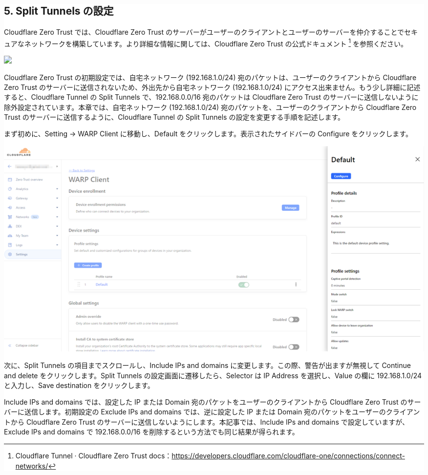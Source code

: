 ## 5. Split Tunnels の設定

Cloudflare Zero Trust では、Cloudflare Zero Trust のサーバーがユーザーのクライアントとユーザーのサーバーを仲介することでセキュアなネットワークを構築しています。より詳細な情報に関しては、Cloudflare Zero Trust の公式ドキュメント [^3] を参照ください。

[^3]: Cloudflare Tunnel · Cloudflare Zero Trust docs：https://developers.cloudflare.com/cloudflare-one/connections/connect-networks/

![](https://developers.cloudflare.com/assets/handshake_hufad68abf6107ffc2ef859ebe1b42b6e2_299675_1768x1102_resize_q75_box-3f75968f.jpg)

Cloudflare Zero Trust の初期設定では、自宅ネットワーク (192.168.1.0/24) 宛のパケットは、ユーザーのクライアントから Cloudflare Zero Trust のサーバーに送信されないため、外出先から自宅ネットワーク (192.168.1.0/24) にアクセス出来ません。もう少し詳細に記述すると、Cloudflare Tunnel の Split Tunnels で、192.168.0.0/16 宛のパケットは Cloudflare Zero Trust のサーバーに送信しないように除外設定されています。本章では、自宅ネットワーク (192.168.1.0/24) 宛のパケットを、ユーザーのクライアントから Cloudflare Zero Trust のサーバーに送信するように、Cloudflare Tunnel の Split Tunnels の設定を変更する手順を記述します。

まず初めに、Setting → WARP Client に移動し、Default をクリックします。表示されたサイドバーの Configure をクリックします。

![](6B83C37A0B3D38E9AD3520850423DAA9.png)

次に、Split Tunnels の項目までスクロールし、Include IPs and domains に変更します。この際、警告が出ますが無視して Continue and delete をクリックします。Split Tunnels の設定画面に遷移したら、Selector は IP Address を選択し、Value の欄に 192.168.1.0/24 と入力し、Save destination をクリックします。

Include IPs and domains では、設定した IP または Domain 宛のパケットをユーザーのクライアントから Cloudflare Zero Trust のサーバーに送信します。初期設定の Exclude IPs and domains では、逆に設定した IP または Domain 宛のパケットをユーザーのクライアントから Cloudflare Zero Trust のサーバーに送信しないようにします。本記事では、Include IPs and domains で設定していますが、Exclude IPs and domains で 192.168.0.0/16 を削除するという方法でも同じ結果が得られます。


[^1]: ゼロトラストネットワークとは？ | Cloudflare：https://www.cloudflare.com/ja-jp/learning/security/glossary/what-is-zero-trust/
[^2]: SSO integration · Cloudflare Zero Trust docs：https://developers.cloudflare.com/cloudflare-one/identity/idp-integration/